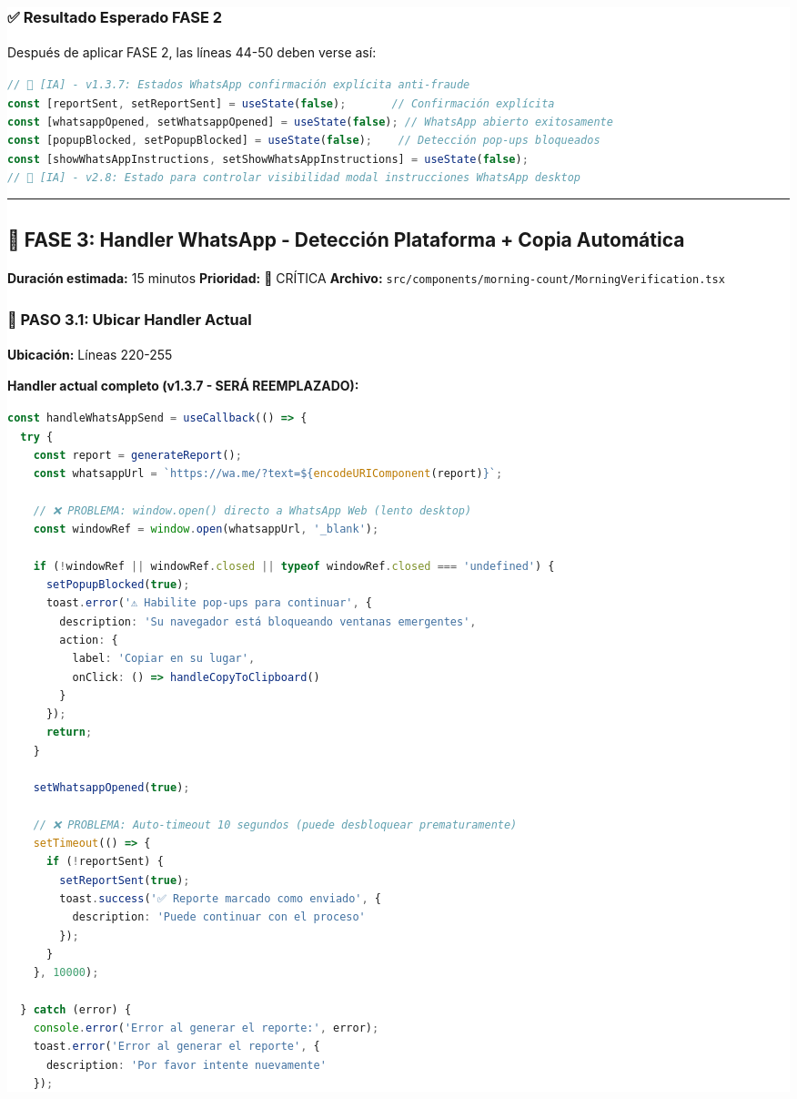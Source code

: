 ### ✅ Resultado Esperado FASE 2

Después de aplicar FASE 2, las líneas 44-50 deben verse así:

```typescript
// 🤖 [IA] - v1.3.7: Estados WhatsApp confirmación explícita anti-fraude
const [reportSent, setReportSent] = useState(false);       // Confirmación explícita
const [whatsappOpened, setWhatsappOpened] = useState(false); // WhatsApp abierto exitosamente
const [popupBlocked, setPopupBlocked] = useState(false);    // Detección pop-ups bloqueados
const [showWhatsAppInstructions, setShowWhatsAppInstructions] = useState(false);
// 🤖 [IA] - v2.8: Estado para controlar visibilidad modal instrucciones WhatsApp desktop
```

---

## 🔧 FASE 3: Handler WhatsApp - Detección Plataforma + Copia Automática

**Duración estimada:** 15 minutos
**Prioridad:** 🔴 CRÍTICA
**Archivo:** `src/components/morning-count/MorningVerification.tsx`

### 🔧 PASO 3.1: Ubicar Handler Actual

**Ubicación:** Líneas 220-255

**Handler actual completo (v1.3.7 - SERÁ REEMPLAZADO):**
```typescript
const handleWhatsAppSend = useCallback(() => {
  try {
    const report = generateReport();
    const whatsappUrl = `https://wa.me/?text=${encodeURIComponent(report)}`;

    // ❌ PROBLEMA: window.open() directo a WhatsApp Web (lento desktop)
    const windowRef = window.open(whatsappUrl, '_blank');

    if (!windowRef || windowRef.closed || typeof windowRef.closed === 'undefined') {
      setPopupBlocked(true);
      toast.error('⚠️ Habilite pop-ups para continuar', {
        description: 'Su navegador está bloqueando ventanas emergentes',
        action: {
          label: 'Copiar en su lugar',
          onClick: () => handleCopyToClipboard()
        }
      });
      return;
    }

    setWhatsappOpened(true);

    // ❌ PROBLEMA: Auto-timeout 10 segundos (puede desbloquear prematuramente)
    setTimeout(() => {
      if (!reportSent) {
        setReportSent(true);
        toast.success('✅ Reporte marcado como enviado', {
          description: 'Puede continuar con el proceso'
        });
      }
    }, 10000);

  } catch (error) {
    console.error('Error al generar el reporte:', error);
    toast.error('Error al generar el reporte', {
      description: 'Por favor intente nuevamente'
    });
```